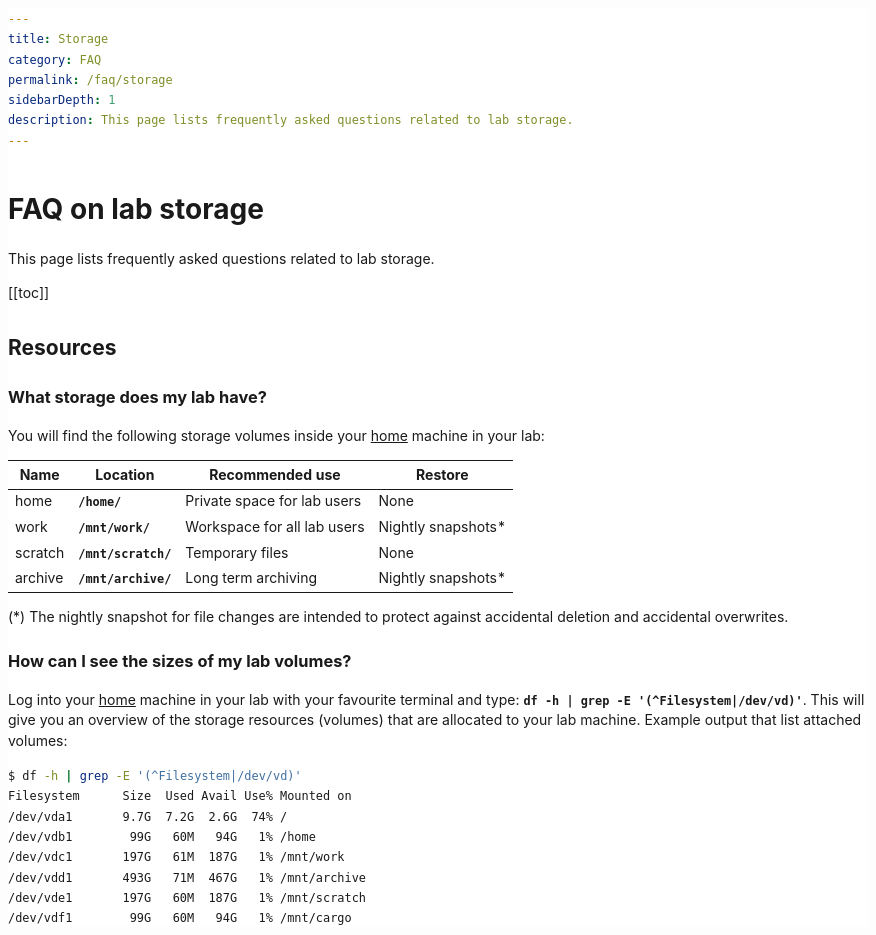 ```yaml
---
title: Storage
category: FAQ
permalink: /faq/storage
sidebarDepth: 1
description: This page lists frequently asked questions related to lab storage.
---
```


# FAQ on lab storage

This page lists frequently asked questions related to lab storage.

[[toc]]

## Resources

### What storage does my lab have?

You will find the following storage volumes inside your [home](compute/#what-is-a-home-machine) machine in your lab:

| **Name** | **Location** | **Recommended use** | **Restore** |
| - | - | - | - |
| home | **`/home/`** | Private space for lab users | None |
| work | **`/mnt/work/`** | Workspace for all lab users | Nightly snapshots* |
| scratch | **`/mnt/scratch/`** | Temporary files |  None |
| archive | **`/mnt/archive/`** | Long term archiving | Nightly snapshots* |

(*) The nightly snapshot for file changes are intended to protect against accidental deletion and accidental overwrites.


### How can I see the sizes of my lab volumes?

Log into your [home](compute/#what-is-a-home-machine) machine in your lab with your favourite terminal and type: **`df -h | grep -E '(^Filesystem|/dev/vd)'`**. This will give you an overview of the storage resources (volumes) that are allocated to your lab machine. Example output that list attached volumes:

```bash
$ df -h | grep -E '(^Filesystem|/dev/vd)'
Filesystem      Size  Used Avail Use% Mounted on
/dev/vda1       9.7G  7.2G  2.6G  74% /
/dev/vdb1        99G   60M   94G   1% /home
/dev/vdc1       197G   61M  187G   1% /mnt/work
/dev/vdd1       493G   71M  467G   1% /mnt/archive
/dev/vde1       197G   60M  187G   1% /mnt/scratch
/dev/vdf1        99G   60M   94G   1% /mnt/cargo
```
